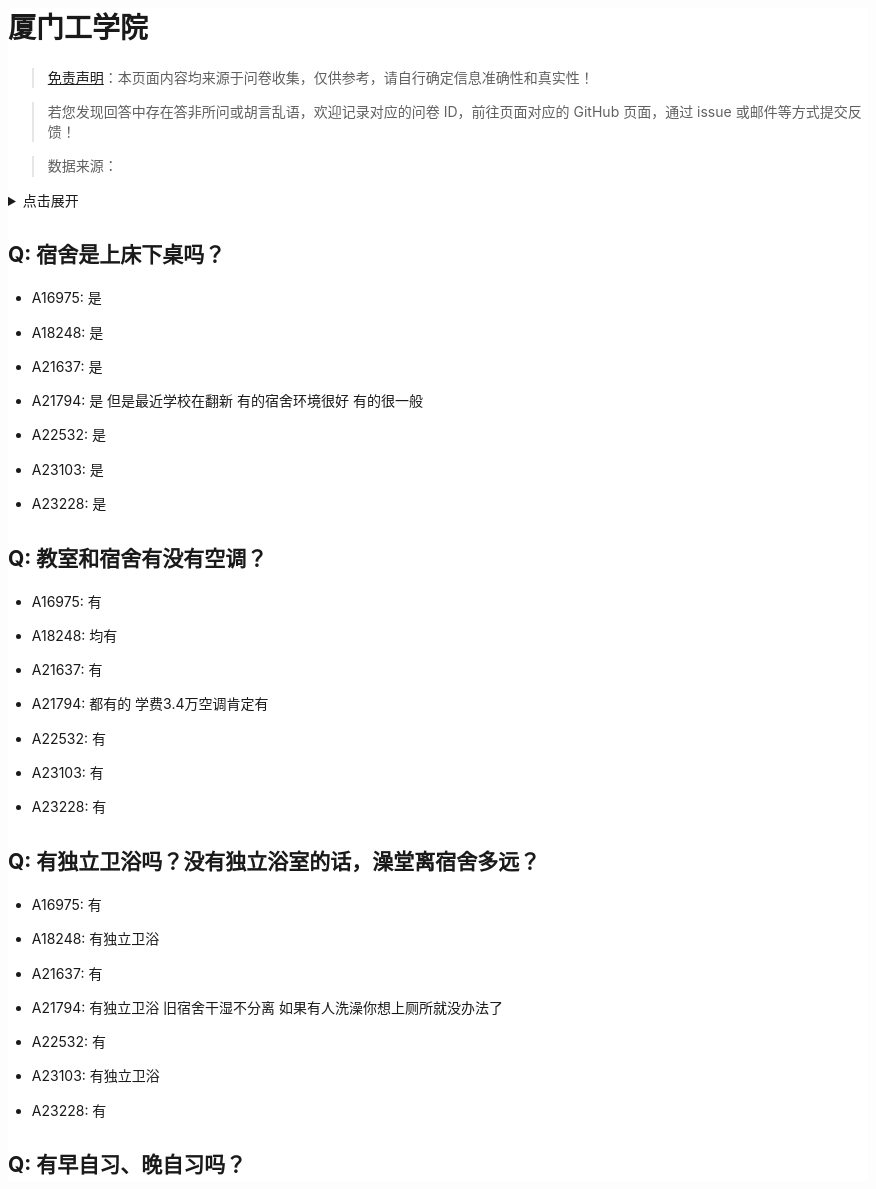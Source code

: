 # 厦门工学院

> [免责声明](https://colleges.chat/#_3)：本页面内容均来源于问卷收集，仅供参考，请自行确定信息准确性和真实性！

> 若您发现回答中存在答非所问或胡言乱语，欢迎记录对应的问卷 ID，前往页面对应的 GitHub 页面，通过 issue 或邮件等方式提交反馈！

> 数据来源：

<details><summary>点击展开</summary></details>

## Q: 宿舍是上床下桌吗？

- A16975: 是

- A18248: 是

- A21637: 是

- A21794: 是 但是最近学校在翻新 有的宿舍环境很好 有的很一般

- A22532: 是

- A23103: 是

- A23228: 是

## Q: 教室和宿舍有没有空调？

- A16975: 有

- A18248: 均有

- A21637: 有

- A21794: 都有的 学费3.4万空调肯定有

- A22532: 有

- A23103: 有

- A23228: 有

## Q: 有独立卫浴吗？没有独立浴室的话，澡堂离宿舍多远？

- A16975: 有

- A18248: 有独立卫浴

- A21637: 有

- A21794: 有独立卫浴 旧宿舍干湿不分离 如果有人洗澡你想上厕所就没办法了

- A22532: 有

- A23103: 有独立卫浴

- A23228: 有

## Q: 有早自习、晚自习吗？
